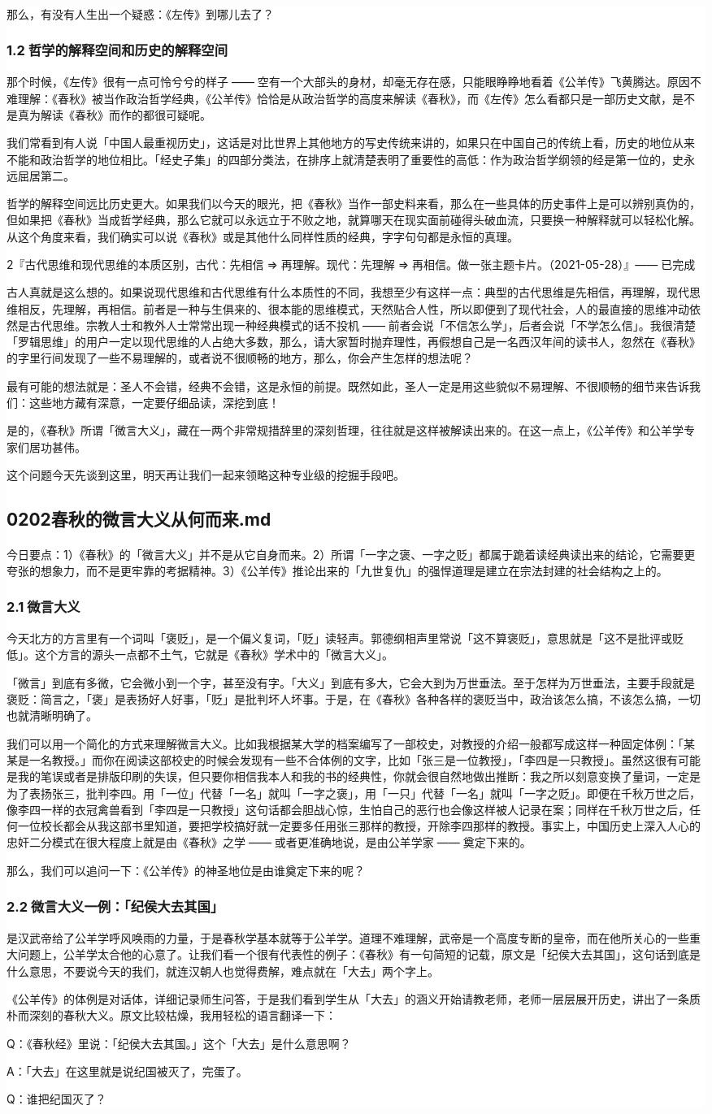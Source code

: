 那么，有没有人生出一个疑惑：《左传》到哪儿去了？

### 1.2 哲学的解释空间和历史的解释空间

那个时候，《左传》很有一点可怜兮兮的样子 —— 空有一个大部头的身材，却毫无存在感，只能眼睁睁地看着《公羊传》飞黄腾达。原因不难理解：《春秋》被当作政治哲学经典，《公羊传》恰恰是从政治哲学的高度来解读《春秋》，而《左传》怎么看都只是一部历史文献，是不是真为解读《春秋》而作的都很可疑呢。

我们常看到有人说「中国人最重视历史」，这话是对比世界上其他地方的写史传统来讲的，如果只在中国自己的传统上看，历史的地位从来不能和政治哲学的地位相比。「经史子集」的四部分类法，在排序上就清楚表明了重要性的高低：作为政治哲学纲领的经是第一位的，史永远屈居第二。

哲学的解释空间远比历史更大。如果我们以今天的眼光，把《春秋》当作一部史料来看，那么在一些具体的历史事件上是可以辨别真伪的，但如果把《春秋》当成哲学经典，那么它就可以永远立于不败之地，就算哪天在现实面前碰得头破血流，只要换一种解释就可以轻松化解。从这个角度来看，我们确实可以说《春秋》或是其他什么同样性质的经典，字字句句都是永恒的真理。

2『古代思维和现代思维的本质区别，古代：先相信 => 再理解。现代：先理解 => 再相信。做一张主题卡片。（2021-05-28）』—— 已完成

古人真就是这么想的。如果说现代思维和古代思维有什么本质性的不同，我想至少有这样一点：典型的古代思维是先相信，再理解，现代思维相反，先理解，再相信。前者是一种与生俱来的、很本能的思维模式，天然贴合人性，所以即便到了现代社会，人的最直接的思维冲动依然是古代思维。宗教人士和教外人士常常出现一种经典模式的话不投机 —— 前者会说「不信怎么学」，后者会说「不学怎么信」。我很清楚「罗辑思维」的用户一定以现代思维的人占绝大多数，那么，请大家暂时抛弃理性，再假想自己是一名西汉年间的读书人，忽然在《春秋》的字里行间发现了一些不易理解的，或者说不很顺畅的地方，那么，你会产生怎样的想法呢？

最有可能的想法就是：圣人不会错，经典不会错，这是永恒的前提。既然如此，圣人一定是用这些貌似不易理解、不很顺畅的细节来告诉我们：这些地方藏有深意，一定要仔细品读，深挖到底！

是的，《春秋》所谓「微言大义」，藏在一两个非常规措辞里的深刻哲理，往往就是这样被解读出来的。在这一点上，《公羊传》和公羊学专家们居功甚伟。

这个问题今天先谈到这里，明天再让我们一起来领略这种专业级的挖掘手段吧。

## 0202春秋的微言大义从何而来.md

今日要点：1）《春秋》的「微言大义」并不是从它自身而来。2）所谓「一字之褒、一字之贬」都属于跪着读经典读出来的结论，它需要更夸张的想象力，而不是更牢靠的考据精神。3）《公羊传》推论出来的「九世复仇」的强悍道理是建立在宗法封建的社会结构之上的。

### 2.1 微言大义

今天北方的方言里有一个词叫「褒贬」，是一个偏义复词，「贬」读轻声。郭德纲相声里常说「这不算褒贬」，意思就是「这不是批评或贬低」。这个方言的源头一点都不土气，它就是《春秋》学术中的「微言大义」。

「微言」到底有多微，它会微小到一个字，甚至没有字。「大义」到底有多大，它会大到为万世垂法。至于怎样为万世垂法，主要手段就是褒贬：简言之，「褒」是表扬好人好事，「贬」是批判坏人坏事。于是，在《春秋》各种各样的褒贬当中，政治该怎么搞，不该怎么搞，一切也就清晰明确了。

我们可以用一个简化的方式来理解微言大义。比如我根据某大学的档案编写了一部校史，对教授的介绍一般都写成这样一种固定体例：「某某是一名教授。」而你在阅读这部校史的时候会发现有一些不合体例的文字，比如「张三是一位教授」，「李四是一只教授」。虽然这很有可能是我的笔误或者是排版印刷的失误，但只要你相信我本人和我的书的经典性，你就会很自然地做出推断：我之所以刻意变换了量词，一定是为了表扬张三，批判李四。用「一位」代替「一名」就叫「一字之褒」，用「一只」代替「一名」就叫「一字之贬」。即便在千秋万世之后，像李四一样的衣冠禽兽看到「李四是一只教授」这句话都会胆战心惊，生怕自己的恶行也会像这样被人记录在案；同样在千秋万世之后，任何一位校长都会从我这部书里知道，要把学校搞好就一定要多任用张三那样的教授，开除李四那样的教授。事实上，中国历史上深入人心的忠奸二分模式在很大程度上就是由《春秋》之学 —— 或者更准确地说，是由公羊学家 —— 奠定下来的。

那么，我们可以追问一下：《公羊传》的神圣地位是由谁奠定下来的呢？

### 2.2 微言大义一例：「纪侯大去其国」

是汉武帝给了公羊学呼风唤雨的力量，于是春秋学基本就等于公羊学。道理不难理解，武帝是一个高度专断的皇帝，而在他所关心的一些重大问题上，公羊学太合他的心意了。让我们看一个很有代表性的例子：《春秋》有一句简短的记载，原文是「纪侯大去其国」，这句话到底是什么意思，不要说今天的我们，就连汉朝人也觉得费解，难点就在「大去」两个字上。

《公羊传》的体例是对话体，详细记录师生问答，于是我们看到学生从「大去」的涵义开始请教老师，老师一层层展开历史，讲出了一条质朴而深刻的春秋大义。原文比较枯燥，我用轻松的语言翻译一下：

Q：《春秋经》里说：「纪侯大去其国。」这个「大去」是什么意思啊？

A：「大去」在这里就是说纪国被灭了，完蛋了。

Q：谁把纪国灭了？
